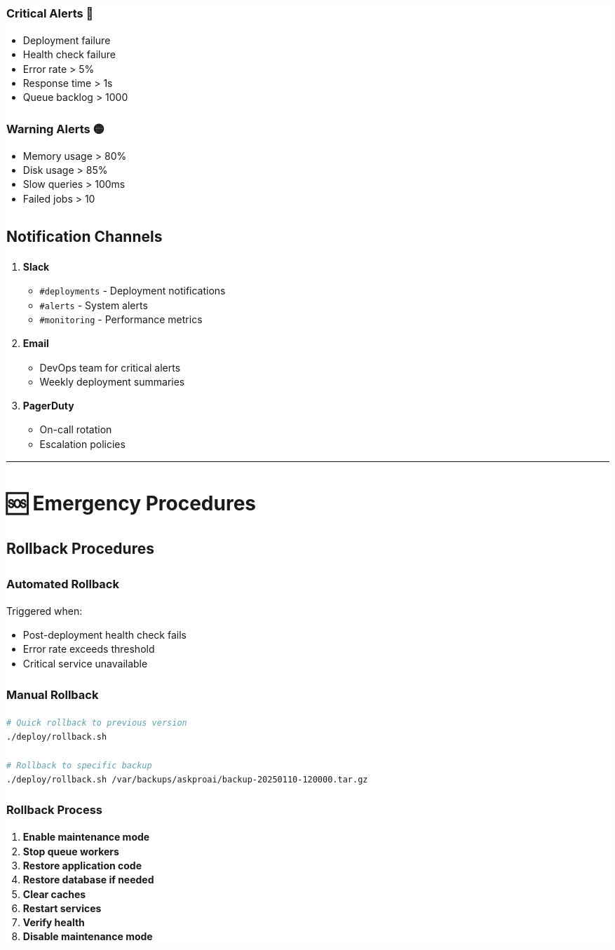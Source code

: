 ### Critical Alerts 🔴
- Deployment failure
- Health check failure
- Error rate > 5%
- Response time > 1s
- Queue backlog > 1000

### Warning Alerts 🟡
- Memory usage > 80%
- Disk usage > 85%
- Slow queries > 100ms
- Failed jobs > 10

## Notification Channels
1. **Slack**
   - `#deployments` - Deployment notifications
   - `#alerts` - System alerts
   - `#monitoring` - Performance metrics

2. **Email**
   - DevOps team for critical alerts
   - Weekly deployment summaries

3. **PagerDuty**
   - On-call rotation
   - Escalation policies

---

# 🆘 Emergency Procedures

## Rollback Procedures

### Automated Rollback
Triggered when:
- Post-deployment health check fails
- Error rate exceeds threshold
- Critical service unavailable

### Manual Rollback
```bash
# Quick rollback to previous version
./deploy/rollback.sh

# Rollback to specific backup
./deploy/rollback.sh /var/backups/askproai/backup-20250110-120000.tar.gz
```

### Rollback Process
1. **Enable maintenance mode**
2. **Stop queue workers**
3. **Restore application code**
4. **Restore database if needed**
5. **Clear caches**
6. **Restart services**
7. **Verify health**
8. **Disable maintenance mode**
